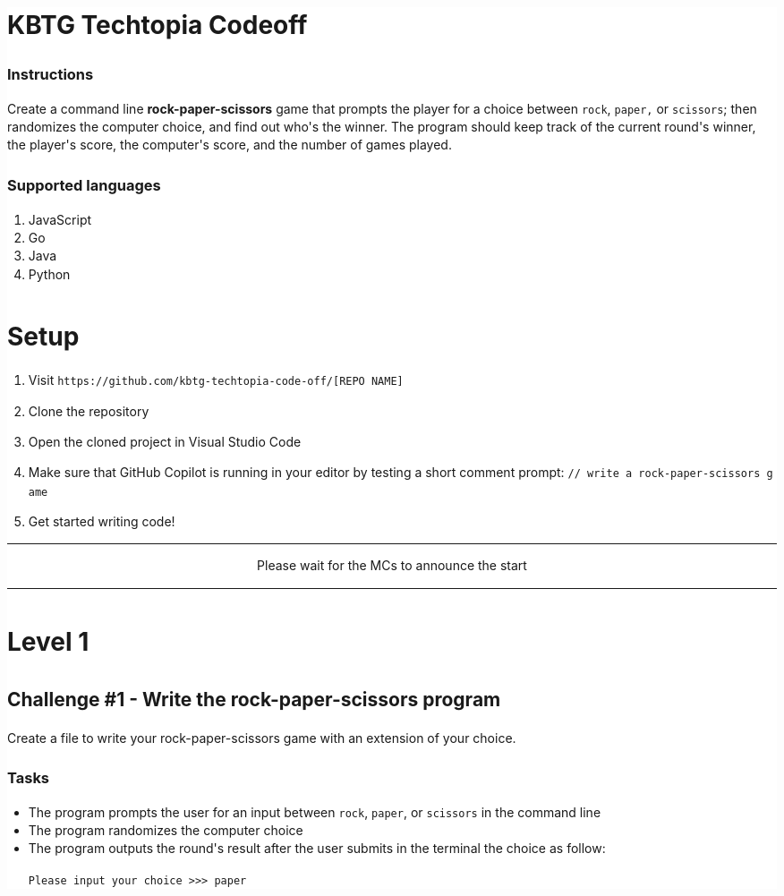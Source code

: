 # KBTG Techtopia Codeoff
### Instructions

Create a command line **rock-paper-scissors** game that prompts the player for a choice between `rock`, `paper,` or `scissors`; then randomizes the computer choice, and find out who's the winner. The program should keep track of the current round's winner, the player's score, the computer's score, and the number of games played.


### Supported languages
1. JavaScript
2. Go
3. Java
4. Python

# Setup

1. Visit `https://github.com/kbtg-techtopia-code-off/[REPO NAME]`

2. Clone the repository

3. Open the cloned project in Visual Studio Code

4. Make sure that GitHub Copilot is running in your editor by testing a short comment prompt: `// write a rock-paper-scissors game` 

5. Get started writing code!

---
<center>Please wait for the MCs to announce the start</center>

---

<div style="page-break-after: always;"></div>

# Level 1

## Challenge #1 - Write the rock-paper-scissors program
Create a file to write your rock-paper-scissors game with an extension of your choice.




### Tasks

- The program prompts the user for an input between `rock`, `paper`, or `scissors` in the command line
- The program randomizes the computer choice
- The program outputs the round's result after the user submits in the terminal the choice as follow:
    ```
    Please input your choice >>> paper
